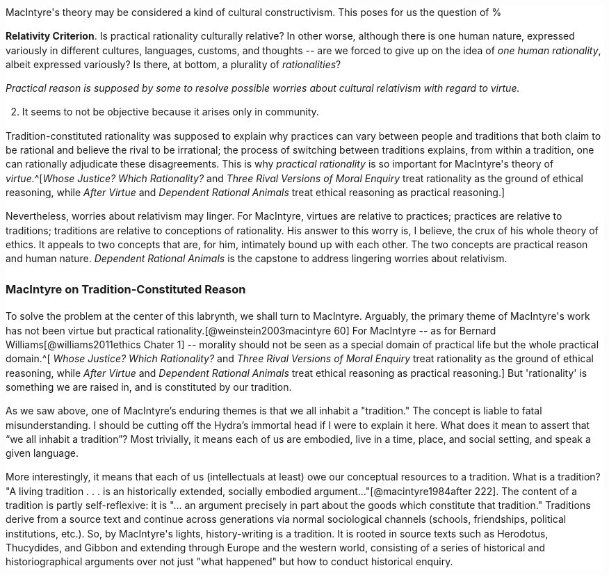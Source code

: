 MacIntyre's theory may be considered a kind of cultural constructivism. This poses for us the question of %

**Relativity Criterion**. Is practical rationality culturally relative? In other worse, although there is one human nature, expressed variously in different cultures, languages, customs, and thoughts -- are we forced to give up on the idea of *one human rationality*, albeit expressed variously? Is there, at bottom, a plurality of *rationalities*? 



*Practical reason is supposed by some to resolve possible worries about cultural relativism with regard to virtue.*

2. It seems to not be objective because it arises only in community. 

Tradition-constituted rationality was supposed to explain why practices can vary between people and traditions that both claim to be rational and believe the rival to be irrational; the process of switching between traditions explains, from within a tradition, one can rationally adjudicate these disagreements. This is why *practical rationality* is so important for MacIntyre's theory of *virtue.*^[*Whose Justice? Which Rationality?* and *Three Rival Versions of Moral Enquiry* treat rationality as the ground of ethical reasoning, while *After Virtue* and *Dependent Rational Animals* treat ethical reasoning as practical reasoning.]

Nevertheless, worries about relativism may linger. For MacIntyre, virtues are relative to practices; practices are relative to traditions; traditions are relative to conceptions of rationality. His answer to this worry is, I believe, the crux of his whole theory of ethics. It appeals to two concepts that are, for him, intimately bound up with each other. The two concepts are practical reason and human nature. *Dependent Rational Animals* is the capstone to address lingering worries about relativism. 


### MacIntyre on Tradition-Constituted Reason
To solve the problem at the center of this labrynth, we shall turn to MacIntyre. Arguably, the primary theme of MacIntyre's work has not been virtue but practical rationality.[@weinstein2003macintyre 60] For MacIntyre -- as for Bernard Williams[@williams2011ethics Chater 1] -- morality should not be seen as a special domain of practical life but the whole practical domain.^[ *Whose Justice? Which Rationality?* and *Three Rival Versions of Moral Enquiry* treat rationality as the ground of ethical reasoning, while *After Virtue* and *Dependent Rational Animals* treat ethical reasoning as practical reasoning.] But 'rationality' is something we are raised in, and is constituted by our tradition. 

As we saw above, one of MacIntyre’s enduring themes is that we all inhabit a "tradition." The concept is liable to fatal misunderstanding. I should be cutting off the Hydra’s immortal head if I were to explain it here. What does it mean to assert that “we all inhabit a tradition”? Most trivially, it means each of us are embodied, live in a time, place, and social setting, and speak a given language. 

More interestingly, it means that each of us (intellectuals at least) owe our conceptual resources to a tradition. What is a tradition? "A living tradition . . . is an historically extended, socially embodied argument…"[@macintyre1984after 222]. The content of a tradition is partly self-reflexive: it is "… an argument precisely in part about the goods which constitute that tradition." Traditions derive from a source text and continue across generations via normal sociological channels (schools, friendships, political institutions, etc.). So, by MacIntyre's lights, history-writing is a tradition. It is rooted in source texts such as Herodotus, Thucydides, and Gibbon and extending through Europe and the western world, consisting of a series of historical and historiographical arguments over not just "what happened" but how to conduct historical enquiry. 


[^10]: Modernity has political, scientific, religious, and philosophical aspects; it is indeed *encyclopedic*. The intellectual tradition of modernity arises alongside the rise of the modern state. We do well to remember that almost all the luminaries of Enlightenment philosophy also wrote on politics: Mill’s ethical writings are almost always written with an eye to reforming civil law; Kant wrote the three *Critiques* but also the *Perpetual Peace*; John Locke wrote about perception and understanding but also treatises on government. 
[^7]: On the correspondence theory of truth, Marian David says: "The main positive argument given by advocates of the correspondence theory of truth is its obviousness. Descartes: 'I have never had any doubts about truth, because it seems a notion so transcendentally clear that nobody can be ignorant of it...the word "truth", in the strict sense, denotes the conformity of thought with its object' (1639, AT II 597). Even philosophers whose overall views may well lead one to expect otherwise tend to agree. Kant: 'The nominal definition of truth, that it is the agreement of [a cognition] with its object, is assumed as granted' (1787, B82). William James: 'Truth, as any dictionary will tell you, is a property of certain of our ideas. It means their "agreement", as falsity means their disagreement, with "reality"' (1907, p. 96). Indeed, The Oxford English Dictionary tells us: "Truth, n. Conformity with fact; agreement with reality'".
[^1]: The third semantic sense of 'truth' would, naturally, be the accurate relation between the content of one's assertions and the beings about which one is making assertions. Semantic "truth" would be veridical statements about the metaphysical truth.